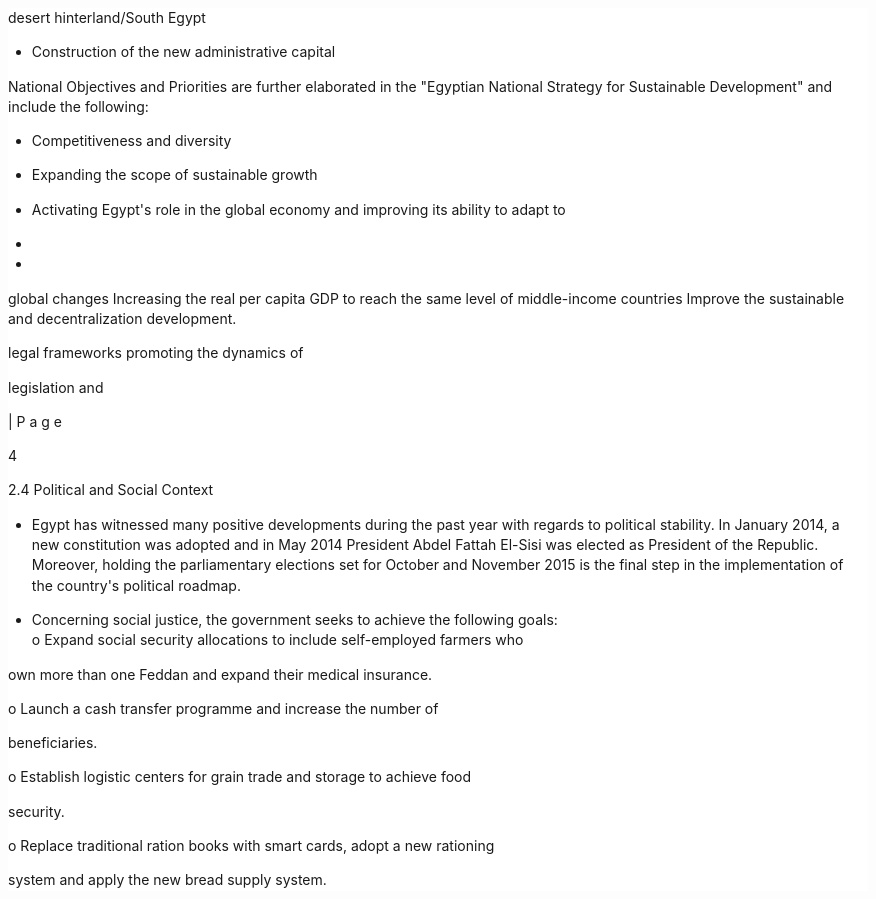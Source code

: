 desert hinterland/South Egypt 

*  Construction of the new administrative capital 

 

National  Objectives  and  Priorities  are  further  elaborated  in  the  "Egyptian  National 
Strategy for Sustainable Development" and include the following: 

 

*  Competitiveness and diversity 
*  Expanding the scope of sustainable growth 
*  Activating Egypt's role in the global economy and improving its ability to adapt to 

* 

* 

global changes 
Increasing  the  real  per  capita  GDP  to  reach  the  same  level  of  middle-income 
countries 
Improve  the 
sustainable and decentralization development. 

legal  frameworks  promoting  the  dynamics  of 

legislation  and 

 

 | P a g e

4
 

 

2.4 Political and Social Context  
 

*  Egypt  has  witnessed  many  positive  developments  during  the  past  year  with 
regards  to  political  stability.  In  January  2014,  a  new  constitution  was  adopted 
and in May 2014 President Abdel Fattah El-Sisi was elected as President of the 
Republic.  Moreover,  holding  the  parliamentary  elections  set  for  October  and 
November 2015 is the final step in the implementation of the country's political 
roadmap.  

*  Concerning social justice, the government seeks to achieve the following goals:  
o  Expand social security allocations to include self-employed farmers who 

own more than one Feddan and expand their medical insurance. 

o  Launch  a  cash  transfer  programme  and  increase  the  number  of 

beneficiaries. 

o  Establish  logistic  centers  for  grain  trade  and  storage  to  achieve  food 

security. 

o  Replace traditional ration books with smart cards, adopt a new rationing 

system and apply the new bread supply system.   
